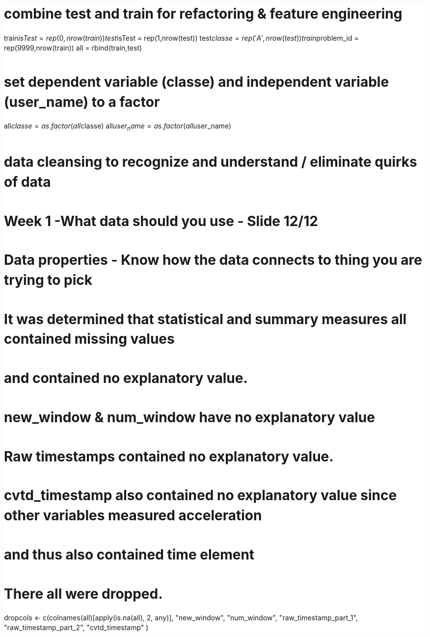 # combine test and train for refactoring & feature engineering
train$isTest = rep(0,nrow(train))
test$isTest = rep(1,nrow(test))
test$classe = rep('A',nrow(test))
train$problem_id = rep(9999,nrow(train))
all = rbind(train,test)

# set dependent variable (classe) and independent variable (user_name) to a factor 
all$classe = as.factor(all$classe)
all$user_name = as.factor(all$user_name)

# data cleansing to recognize and understand / eliminate quirks of data

# Week 1 -What data should you use - Slide 12/12
# Data properties - Know how the data connects to thing you are trying to pick 
# It was determined that statistical and summary measures all contained missing values
# and contained no explanatory value.
# new_window & num_window have no explanatory value
# Raw timestamps contained no explanatory value.
# cvtd_timestamp also contained no explanatory value since other variables measured acceleration 
# and thus also contained time element
# There all were dropped.
dropcols <- c(colnames(all)[apply(is.na(all), 2, any)], 
              "new_window",
              "num_window",
              "raw_timestamp_part_1",
              "raw_timestamp_part_2",
              "cvtd_timestamp"
)
